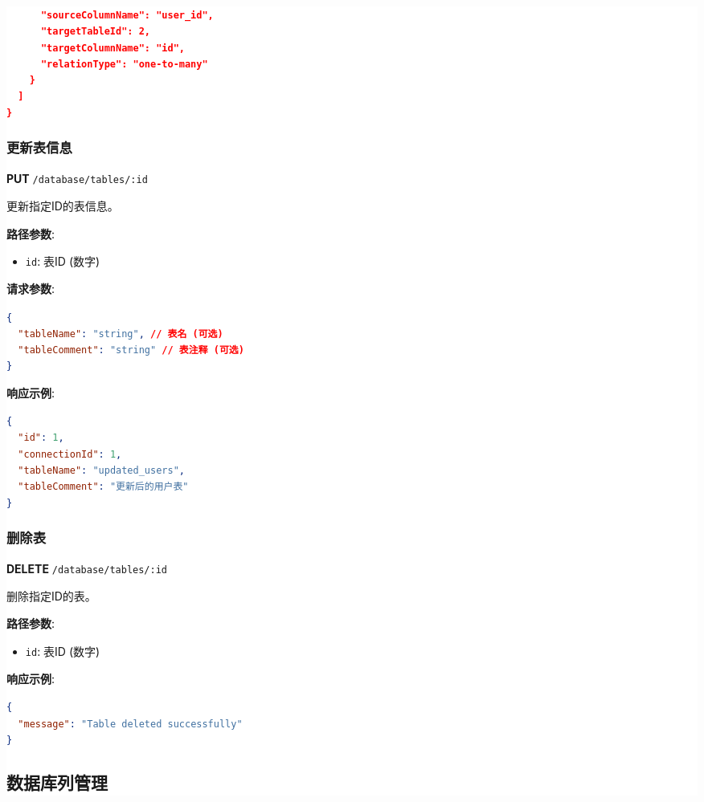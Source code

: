 ```json
      "sourceColumnName": "user_id",
      "targetTableId": 2,
      "targetColumnName": "id",
      "relationType": "one-to-many"
    }
  ]
}
```

### 更新表信息

**PUT** `/database/tables/:id`

更新指定ID的表信息。

**路径参数**:

- `id`: 表ID (数字)

**请求参数**:

```json
{
  "tableName": "string", // 表名 (可选)
  "tableComment": "string" // 表注释 (可选)
}
```

**响应示例**:

```json
{
  "id": 1,
  "connectionId": 1,
  "tableName": "updated_users",
  "tableComment": "更新后的用户表"
}
```

### 删除表

**DELETE** `/database/tables/:id`

删除指定ID的表。

**路径参数**:

- `id`: 表ID (数字)

**响应示例**:

```json
{
  "message": "Table deleted successfully"
}
```

## 数据库列管理

